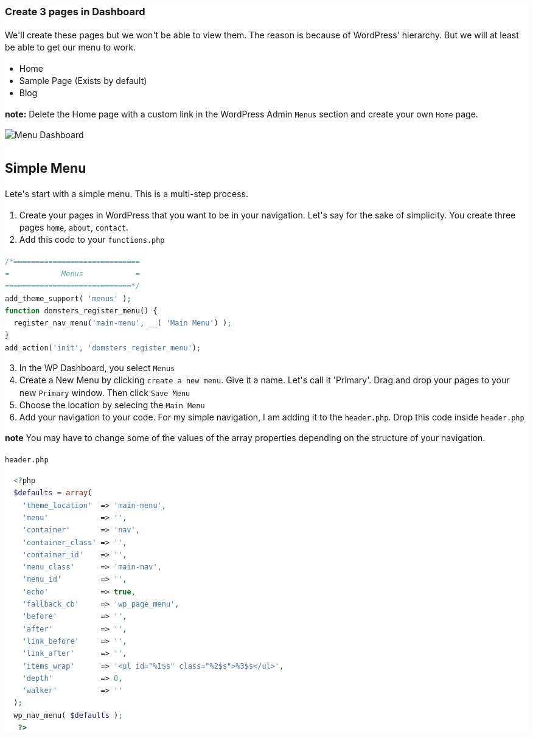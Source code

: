 ### Create 3 pages in Dashboard

We'll create these pages but we won't be able to view them. The reason is because of WordPress' hierarchy. But we will at least be able to get our menu to work.

* Home
* Sample Page (Exists by default)
* Blog

**note:** Delete the Home page with a custom link in the WordPress Admin `Menus` section and create your own `Home` page.

![Menu Dashboard](https://i.imgur.com/LtUqqox.png)

## Simple Menu
Lete's start with a simple menu. This is a multi-step process.

1. Create your pages in WordPress that you want to be in your navigation. Let's say for the sake of simplicity. You create three pages `home`, `about`, `contact`.
2. Add this code to your `functions.php`

```php
/*=============================
=            Menus            =
=============================*/
add_theme_support( 'menus' );
function domsters_register_menu() {
  register_nav_menu('main-menu', __( 'Main Menu') );
}
add_action('init', 'domsters_register_menu');
```

3. In the WP Dashboard, you select `Menus`
4. Create a New Menu by clicking `create a new menu`. Give it a name. Let's call it 'Primary'. Drag and drop your pages to your new `Primary` window. Then click `Save Menu`
5. Choose the location by selecing the `Main Menu`
6. Add your navigation to your code. For my simple navigation, I am adding it to the `header.php`. Drop this code inside `header.php`

**note** You may have to change some of the values of the array properties depending on the structure of your navigation.

`header.php`

```php
  <?php
  $defaults = array(
    'theme_location'  => 'main-menu',
    'menu'            => '',
    'container'       => 'nav',
    'container_class' => '',
    'container_id'    => '',
    'menu_class'      => 'main-nav',
    'menu_id'         => '',
    'echo'            => true,
    'fallback_cb'     => 'wp_page_menu',
    'before'          => '',
    'after'           => '',
    'link_before'     => '',
    'link_after'      => '',
    'items_wrap'      => '<ul id="%1$s" class="%2$s">%3$s</ul>',
    'depth'           => 0,
    'walker'          => ''
  );
  wp_nav_menu( $defaults );
   ?>
```